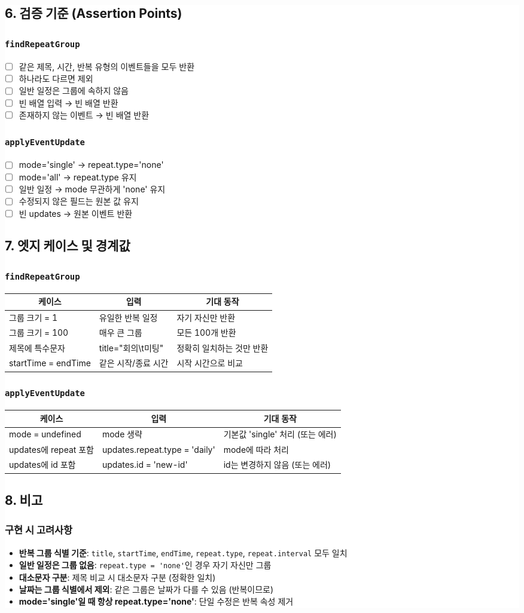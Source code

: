 ```typescript
```

## 6. 검증 기준 (Assertion Points)

### `findRepeatGroup`

- [ ] 같은 제목, 시간, 반복 유형의 이벤트들을 모두 반환
- [ ] 하나라도 다르면 제외
- [ ] 일반 일정은 그룹에 속하지 않음
- [ ] 빈 배열 입력 → 빈 배열 반환
- [ ] 존재하지 않는 이벤트 → 빈 배열 반환

### `applyEventUpdate`

- [ ] mode='single' → repeat.type='none'
- [ ] mode='all' → repeat.type 유지
- [ ] 일반 일정 → mode 무관하게 'none' 유지
- [ ] 수정되지 않은 필드는 원본 값 유지
- [ ] 빈 updates → 원본 이벤트 반환

## 7. 엣지 케이스 및 경계값

### `findRepeatGroup`

| 케이스              | 입력                | 기대 동작                 |
| ------------------- | ------------------- | ------------------------- |
| 그룹 크기 = 1       | 유일한 반복 일정    | 자기 자신만 반환          |
| 그룹 크기 = 100     | 매우 큰 그룹        | 모든 100개 반환           |
| 제목에 특수문자     | title="회의\t미팅"  | 정확히 일치하는 것만 반환 |
| startTime = endTime | 같은 시작/종료 시간 | 시작 시간으로 비교        |

### `applyEventUpdate`

| 케이스                | 입력                          | 기대 동작                        |
| --------------------- | ----------------------------- | -------------------------------- |
| mode = undefined      | mode 생략                     | 기본값 'single' 처리 (또는 에러) |
| updates에 repeat 포함 | updates.repeat.type = 'daily' | mode에 따라 처리                 |
| updates에 id 포함     | updates.id = 'new-id'         | id는 변경하지 않음 (또는 에러)   |

## 8. 비고

### 구현 시 고려사항

- **반복 그룹 식별 기준**: `title`, `startTime`, `endTime`, `repeat.type`, `repeat.interval` 모두 일치
- **일반 일정은 그룹 없음**: `repeat.type = 'none'`인 경우 자기 자신만 그룹
- **대소문자 구분**: 제목 비교 시 대소문자 구분 (정확한 일치)
- **날짜는 그룹 식별에서 제외**: 같은 그룹은 날짜가 다를 수 있음 (반복이므로)
- **mode='single'일 때 항상 repeat.type='none'**: 단일 수정은 반복 속성 제거
